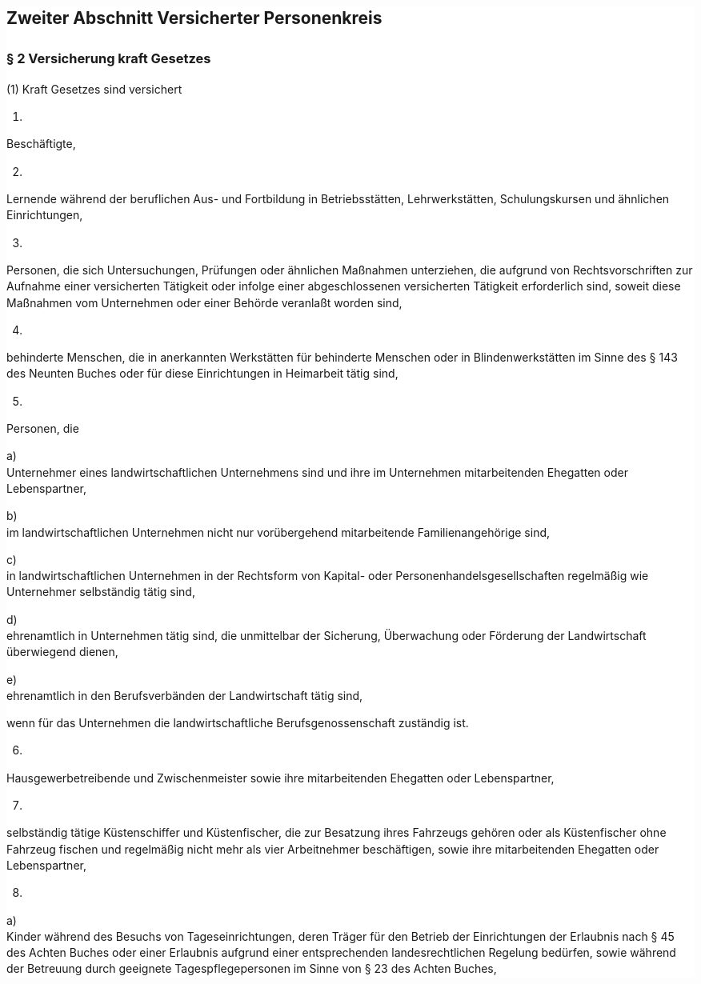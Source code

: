 Zweiter Abschnitt Versicherter Personenkreis
--------------------------------------------

### 

### § 2 Versicherung kraft Gesetzes

(1) Kraft Gesetzes sind versichert

1.  
Beschäftigte,

2.  
Lernende während der beruflichen Aus- und Fortbildung in Betriebsstätten, Lehrwerkstätten, Schulungskursen und ähnlichen Einrichtungen,

3.  
Personen, die sich Untersuchungen, Prüfungen oder ähnlichen Maßnahmen unterziehen, die aufgrund von Rechtsvorschriften zur Aufnahme einer versicherten Tätigkeit oder infolge einer abgeschlossenen versicherten Tätigkeit erforderlich sind, soweit diese Maßnahmen vom Unternehmen oder einer Behörde veranlaßt worden sind,

4.  
behinderte Menschen, die in anerkannten Werkstätten für behinderte Menschen oder in Blindenwerkstätten im Sinne des § 143 des Neunten Buches oder für diese Einrichtungen in Heimarbeit tätig sind,

5.  
Personen, die

a)  
Unternehmer eines landwirtschaftlichen Unternehmens sind und ihre im Unternehmen mitarbeitenden Ehegatten oder Lebenspartner,

b)  
im landwirtschaftlichen Unternehmen nicht nur vorübergehend mitarbeitende Familienangehörige sind,

c)  
in landwirtschaftlichen Unternehmen in der Rechtsform von Kapital- oder Personenhandelsgesellschaften regelmäßig wie Unternehmer selbständig tätig sind,

d)  
ehrenamtlich in Unternehmen tätig sind, die unmittelbar der Sicherung, Überwachung oder Förderung der Landwirtschaft überwiegend dienen,

e)  
ehrenamtlich in den Berufsverbänden der Landwirtschaft tätig sind,

wenn für das Unternehmen die landwirtschaftliche Berufsgenossenschaft zuständig ist.

6.  
Hausgewerbetreibende und Zwischenmeister sowie ihre mitarbeitenden Ehegatten oder Lebenspartner,

7.  
selbständig tätige Küstenschiffer und Küstenfischer, die zur Besatzung ihres Fahrzeugs gehören oder als Küstenfischer ohne Fahrzeug fischen und regelmäßig nicht mehr als vier Arbeitnehmer beschäftigen, sowie ihre mitarbeitenden Ehegatten oder Lebenspartner,

8.  
a)  
Kinder während des Besuchs von Tageseinrichtungen, deren Träger für den Betrieb der Einrichtungen der Erlaubnis nach § 45 des Achten Buches oder einer Erlaubnis aufgrund einer entsprechenden landesrechtlichen Regelung bedürfen, sowie während der Betreuung durch geeignete Tagespflegepersonen im Sinne von § 23 des Achten Buches,
